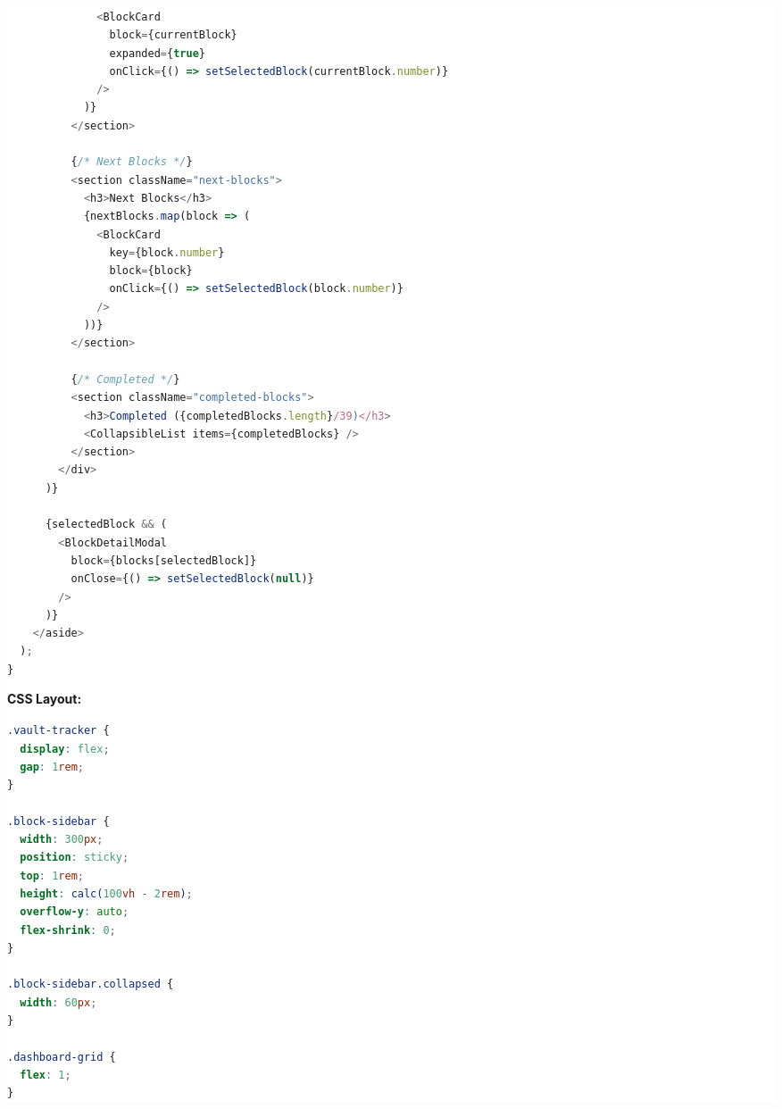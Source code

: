```typescript
              <BlockCard 
                block={currentBlock} 
                expanded={true}
                onClick={() => setSelectedBlock(currentBlock.number)}
              />
            )}
          </section>
          
          {/* Next Blocks */}
          <section className="next-blocks">
            <h3>Next Blocks</h3>
            {nextBlocks.map(block => (
              <BlockCard 
                key={block.number}
                block={block}
                onClick={() => setSelectedBlock(block.number)}
              />
            ))}
          </section>
          
          {/* Completed */}
          <section className="completed-blocks">
            <h3>Completed ({completedBlocks.length}/39)</h3>
            <CollapsibleList items={completedBlocks} />
          </section>
        </div>
      )}
      
      {selectedBlock && (
        <BlockDetailModal 
          block={blocks[selectedBlock]}
          onClose={() => setSelectedBlock(null)}
        />
      )}
    </aside>
  );
}
```

**CSS Layout:**
```css
.vault-tracker {
  display: flex;
  gap: 1rem;
}

.block-sidebar {
  width: 300px;
  position: sticky;
  top: 1rem;
  height: calc(100vh - 2rem);
  overflow-y: auto;
  flex-shrink: 0;
}

.block-sidebar.collapsed {
  width: 60px;
}

.dashboard-grid {
  flex: 1;
}
```
